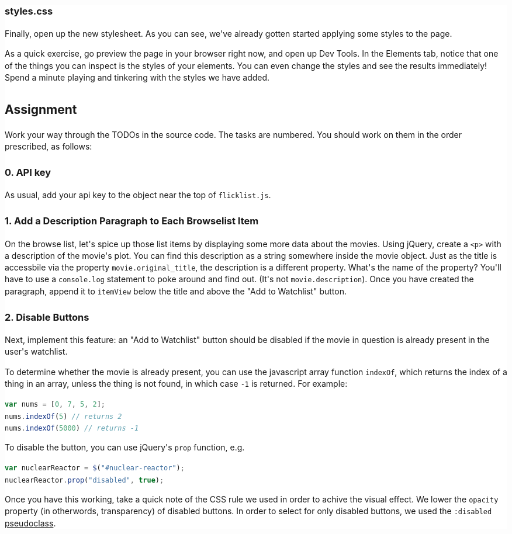 ### styles.css

Finally, open up the new stylesheet. As you can see, we've already gotten started applying some styles to the page.

As a quick exercise, go preview the page in your browser right now, and open up Dev Tools. In the Elements tab, notice that one of the things you can inspect is the styles of your elements. You can even change the styles and see the results immediately! Spend a minute playing and tinkering with the styles we have added.

## Assignment

Work your way through the TODOs in the source code. The tasks are numbered. You should work on them in the order prescribed, as follows:

### 0. API key

As usual, add your api key to the object near the top of `flicklist.js`.

### 1. Add a Description Paragraph to Each Browselist Item

On the browse list, let's spice up those list items by displaying some more data about the movies. Using jQuery, create a `<p>` with a description of the movie's plot. You can find this description as a string somewhere inside the movie object. Just as the title is accessbile via the property `movie.original_title`, the description is a different property. What's the name of the property? You'll have to use a `console.log` statement to poke around and find out. (It's not `movie.description`). Once you have created the paragraph, append it to `itemView` below the title and above the "Add to Watchlist" button.

### 2. Disable Buttons

Next, implement this feature: an "Add to Watchlist" button should be disabled if the movie in question is already present in the user's watchlist.

To determine whether the movie is already present, you can use the javascript array function `indexOf`, which returns the index of a thing in an array, unless the thing is not found, in which case `-1` is returned. For example:

```js
var nums = [0, 7, 5, 2];
nums.indexOf(5) // returns 2
nums.indexOf(5000) // returns -1
```

To disable the button, you can use jQuery's `prop` function, e.g.
```js
var nuclearReactor = $("#nuclear-reactor");
nuclearReactor.prop("disabled", true);
```

Once you have this working, take a quick note of the CSS rule we used in order to achive the visual effect. We lower the `opacity` property (in otherwords, transparency) of disabled buttons. In order to select for only disabled buttons, we used the `:disabled` <a href="http://www.w3schools.com/css/css_pseudo_classes.asp" target="_blank">pseudoclass</a>.
